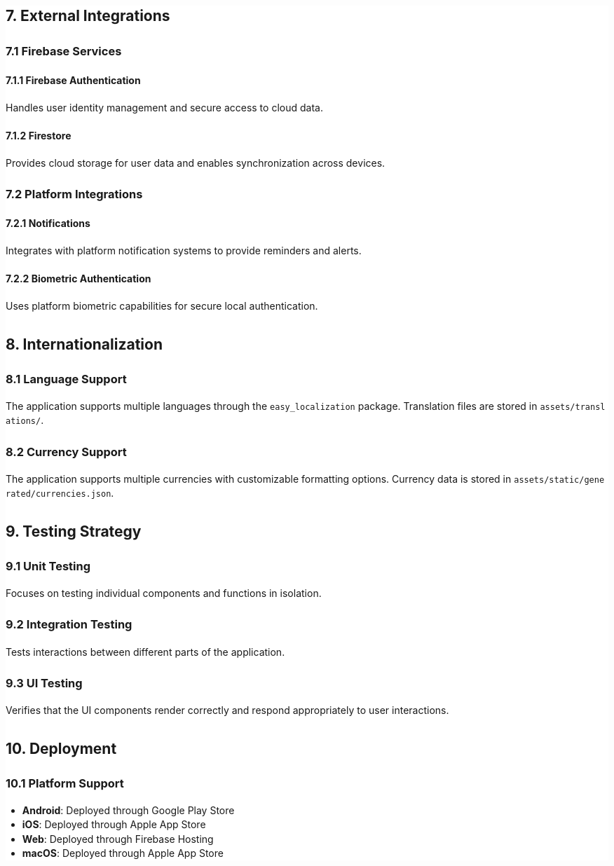 ## 7. External Integrations

### 7.1 Firebase Services

#### 7.1.1 Firebase Authentication
Handles user identity management and secure access to cloud data.

#### 7.1.2 Firestore
Provides cloud storage for user data and enables synchronization across devices.

### 7.2 Platform Integrations

#### 7.2.1 Notifications
Integrates with platform notification systems to provide reminders and alerts.

#### 7.2.2 Biometric Authentication
Uses platform biometric capabilities for secure local authentication.

## 8. Internationalization

### 8.1 Language Support
The application supports multiple languages through the `easy_localization` package. Translation files are stored in `assets/translations/`.

### 8.2 Currency Support
The application supports multiple currencies with customizable formatting options. Currency data is stored in `assets/static/generated/currencies.json`.

## 9. Testing Strategy

### 9.1 Unit Testing
Focuses on testing individual components and functions in isolation.

### 9.2 Integration Testing
Tests interactions between different parts of the application.

### 9.3 UI Testing
Verifies that the UI components render correctly and respond appropriately to user interactions.

## 10. Deployment

### 10.1 Platform Support
- **Android**: Deployed through Google Play Store
- **iOS**: Deployed through Apple App Store
- **Web**: Deployed through Firebase Hosting
- **macOS**: Deployed through Apple App Store
